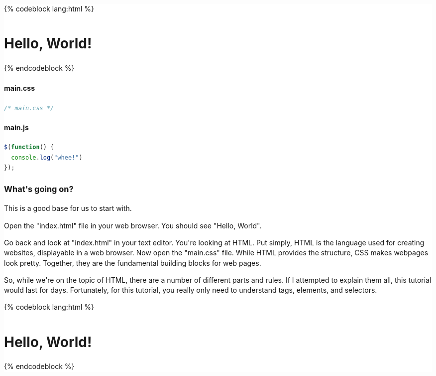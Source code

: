 {% codeblock lang:html %}
<!DOCTYPE html>
<html>
  <head>
    <link href="http://netdna.bootstrapcdn.com/bootswatch/3.0.3/united/bootstrap.min.css" rel="stylesheet" type="text/css" media="all">
    <link href="css/main.css" rel="stylesheet" type="text/css" media="all">
    <title>My AWESOME Boilerplate</title>
  </head>
  <body>
    <div class="container">
      <h1>Hello, World!</h1>
    </div>
    <script src="http://code.jquery.com/jquery-1.10.2.min.js"></script>
    <script src="http://netdna.bootstrapcdn.com/bootstrap/3.0.3/js/bootstrap.min.js"></script>
    <script src="js/main.js"></script>
  </body>
</html>
{% endcodeblock %}

#### main.css

``` css
/* main.css */
```

#### main.js

``` javascript
$(function() {
  console.log("whee!")
});
```

### What's going on?

This is a good base for us to start with.

Open the "index.html" file in your web browser. You should see "Hello, World".

Go back and look at "index.html" in your text editor. You're looking at HTML. Put simply, HTML is the language used for creating websites, displayable in a web browser. Now open the "main.css" file. While HTML provides the structure, CSS makes webpages look pretty. Together, they are the fundamental building blocks for web pages.

So, while we're on the topic of HTML, there are a number of different parts and rules. If I attempted to explain them all, this tutorial would last for days. Fortunately, for this tutorial, you really only need to understand tags, elements, and selectors.

{% codeblock lang:html %}
<div class="container">
  <h1>Hello, World!</h1>
</div>
{% endcodeblock %}
